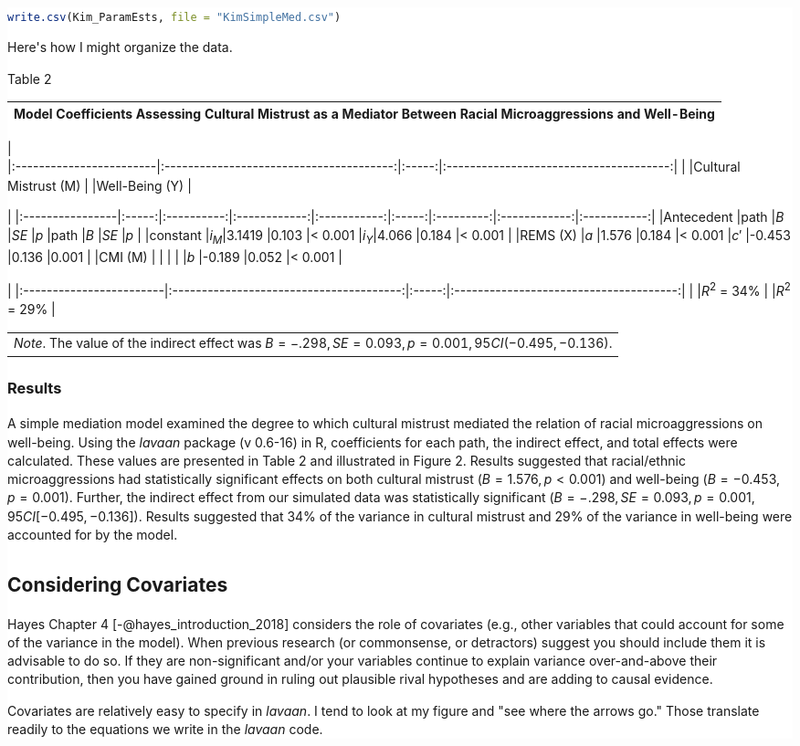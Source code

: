 ```r
write.csv(Kim_ParamEsts, file = "KimSimpleMed.csv")
```

Here's how I might organize the data.

Table 2  

|Model Coefficients Assessing Cultural Mistrust as a Mediator Between Racial Microaggressions and Well-Being
|:-------------------------------------------------------------------------------------------------------------------|

|                         
|:------------------------|:---------------------------------------:|:-----:|:--------------------------------------:|
|                         |Cultural Mistrust (M)                    |       |Well-Being (Y)                          |

|
|:----------------|:-----:|:----------:|:------------:|:-----------:|:-----:|:---------:|:------------:|:-----------:|
|Antecedent       |path   |$B$         |$SE$          |$p$          |path   |$B$        |$SE$          |$p$          |
|constant         |$i_{M}$|3.1419      |0.103         |< 0.001      |$i_{Y}$|4.066      |0.184         |< 0.001      |
|REMS (X)         |$a$    |1.576       |0.184         |< 0.001      |$c'$   |-0.453     |0.136         |0.001        |
|CMI (M)          |       |            |              |             |$b$    |-0.189     |0.052         |< 0.001      |

|
|:------------------------|:---------------------------------------:|:-----:|:--------------------------------------:|
|                         |$R^2$ = 34%                              |       |$R^2$ = 29%                             |

|                                                                                                                    |
|:-------------------------------------------------------------------------------------------------------------------|
|*Note*. The value of the indirect effect was $B = -.298, SE = 0.093, p = 0.001, 95CI(-0.495,-0.136)$.               |


### Results

A simple mediation model examined the degree to which cultural mistrust mediated the relation of racial microaggressions on well-being.  Using the *lavaan* package (v 0.6-16) in R, coefficients for  each path, the indirect effect, and total effects were calculated. These values are presented in Table 2 and illustrated in Figure 2. Results suggested that racial/ethnic microaggressions had statistically significant effects on both cultural mistrust $(B = 1.576, p < 0.001)$ and well-being $(B = -0.453, p = 0.001)$. Further, the indirect effect from our simulated data was statistically significant ($B = -.298, SE = 0.093, p = 0.001, 95CI[-0.495,-0.136])$. Results suggested that 34% of the variance in cultural mistrust and 29% of the variance in well-being were accounted for by the model. 

## Considering Covariates

Hayes Chapter 4 [-@hayes_introduction_2018] considers the role of covariates (e.g., other variables that could account for some of the variance in the model).  When previous research (or commonsense, or detractors) suggest you should include them it is advisable to do so.  If they are non-significant and/or your variables continue to explain variance over-and-above their contribution, then you have gained ground in ruling out plausible rival hypotheses and are adding to causal evidence.

Covariates are relatively easy to specify in *lavaan*. I tend to look at my figure and "see where the arrows go." Those translate readily to the equations we write in the *lavaan* code. 
